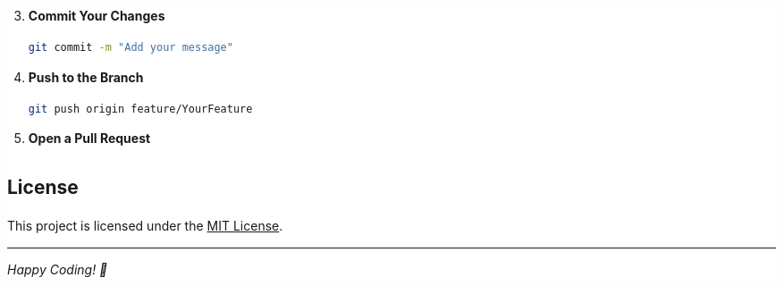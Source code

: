 3. **Commit Your Changes**

   ```bash
   git commit -m "Add your message"
   ```

4. **Push to the Branch**

   ```bash
   git push origin feature/YourFeature
   ```

5. **Open a Pull Request**

## License

This project is licensed under the [MIT License](LICENSE).

---

*Happy Coding! 🚀*